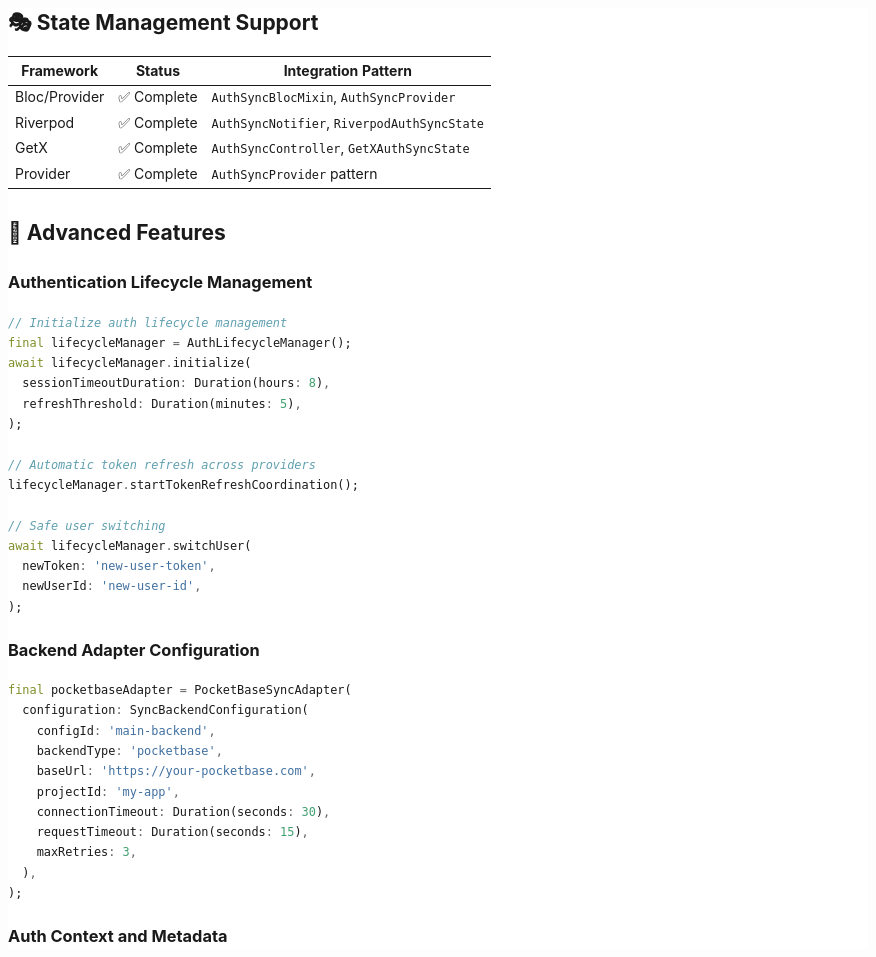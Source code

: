 ## 🎭 State Management Support

| Framework | Status | Integration Pattern |
|-----------|--------|-------------------|
| Bloc/Provider | ✅ Complete | `AuthSyncBlocMixin`, `AuthSyncProvider` |
| Riverpod | ✅ Complete | `AuthSyncNotifier`, `RiverpodAuthSyncState` |
| GetX | ✅ Complete | `AuthSyncController`, `GetXAuthSyncState` |
| Provider | ✅ Complete | `AuthSyncProvider` pattern |

## 🔧 Advanced Features

### Authentication Lifecycle Management

```dart
// Initialize auth lifecycle management
final lifecycleManager = AuthLifecycleManager();
await lifecycleManager.initialize(
  sessionTimeoutDuration: Duration(hours: 8),
  refreshThreshold: Duration(minutes: 5),
);

// Automatic token refresh across providers
lifecycleManager.startTokenRefreshCoordination();

// Safe user switching
await lifecycleManager.switchUser(
  newToken: 'new-user-token',
  newUserId: 'new-user-id',
);
```

### Backend Adapter Configuration

```dart
final pocketbaseAdapter = PocketBaseSyncAdapter(
  configuration: SyncBackendConfiguration(
    configId: 'main-backend',
    backendType: 'pocketbase',
    baseUrl: 'https://your-pocketbase.com',
    projectId: 'my-app',
    connectionTimeout: Duration(seconds: 30),
    requestTimeout: Duration(seconds: 15),
    maxRetries: 3,
  ),
);
```

### Auth Context and Metadata
